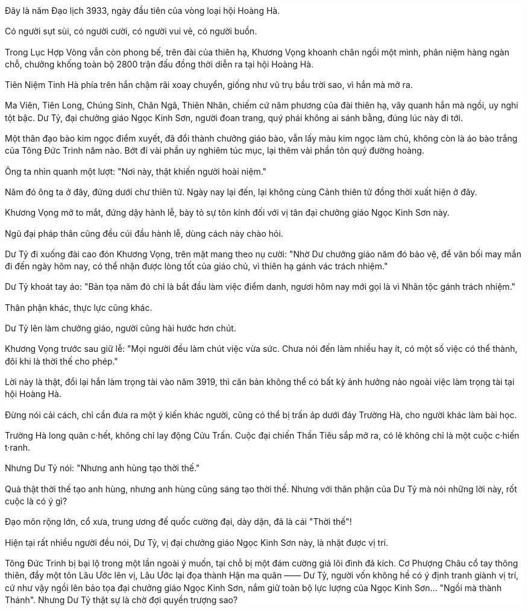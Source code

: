 Đây là năm Đạo lịch 3933, ngày đầu tiên của vòng loại hội Hoàng Hà.

Có người sụt sùi, có người cười, có người vui vẻ, có người buồn.

Trong Lục Hợp Vòng vẫn còn phong bế, trên đài của thiên hạ, Khương Vọng khoanh chân ngồi một mình, phân niệm hàng ngàn chỗ, chưởng khống toàn bộ 2800 trận đấu đồng thời diễn ra tại hội Hoàng Hà.

Tiên Niệm Tinh Hà phía trên hắn chậm rãi xoay chuyển, giống như vũ trụ bầu trời sao, vì hắn mà mở ra.

Ma Viên, Tiên Long, Chúng Sinh, Chân Ngã, Thiên Nhân, chiếm cứ năm phương của đài thiên hạ, vây quanh hắn mà ngồi, uy nghi tột bậc. Dư Tỷ, đại chưởng giáo Ngọc Kinh Sơn, người đoan trang, quý phái không ai sánh bằng, đúng lúc này đi tới.

Một thân đạo bào kim ngọc điểm xuyết, đã đổi thành chưởng giáo bào, vẫn lấy màu kim ngọc làm chủ, không còn là áo bào trắng của Tông Đức Trinh năm nào. Bớt đi vài phần uy nghiêm túc mục, lại thêm vài phần tôn quý đường hoàng.

Ông ta nhìn quanh một lượt: "Nơi này, thật khiến người hoài niệm."

Năm đó ông ta ở đây, đứng dưới chư thiên tử. Ngày nay lại đến, lại không cùng Cảnh thiên tử đồng thời xuất hiện ở đây.

Khương Vọng mở to mắt, đứng dậy hành lễ, bày tỏ sự tôn kính đối với vị tân đại chưởng giáo Ngọc Kinh Sơn này.

Ngũ đại pháp thân cũng đều cúi đầu hành lễ, dùng cách này chào hỏi.

Dư Tỷ đi xuống đài cao đón Khương Vọng, trên mặt mang theo nụ cười: "Nhờ Dư chưởng giáo năm đó bảo vệ, để vãn bối may mắn đi đến ngày hôm nay, có thể nhận được lòng tốt của giáo chủ, vì thiên hạ gánh vác trách nhiệm."

Dư Tỷ khoát tay áo: "Bản tọa năm đó chỉ là bắt đầu làm việc điểm danh, ngươi hôm nay mới gọi là vì Nhân tộc gánh trách nhiệm."

Thân phận khác, thực lực cũng khác.

Dư Tỷ lên làm chưởng giáo, người cũng hài hước hơn chút.

Khương Vọng trước sau giữ lễ: "Mọi người đều làm chút việc vừa sức. Chưa nói đến làm nhiều hay ít, có một số việc có thể thành, đôi khi là thời thế cho phép."

Lời này là thật, đổi lại hắn làm trọng tài vào năm 3919, thì căn bản không thể có bất kỳ ảnh hưởng nào ngoài việc làm trọng tài tại hội Hoàng Hà.

Đừng nói cải cách, chỉ cần đưa ra một ý kiến khác người, cũng có thể bị trấn áp dưới đáy Trường Hà, cho người khác làm bài học.

Trường Hà long quân c·hết, không chỉ lay động Cửu Trấn. Cuộc đại chiến Thần Tiêu sắp mở ra, có lẽ không chỉ là một cuộc c·hiến t·ranh.

Nhưng Dư Tỷ nói: "Nhưng anh hùng tạo thời thế."

Quả thật thời thế tạo anh hùng, nhưng anh hùng cũng sáng tạo thời thế. Nhưng với thân phận của Dư Tỷ mà nói những lời này, rốt cuộc là có ý gì?

Đạo môn rộng lớn, cổ xưa, trung ương đế quốc cường đại, dày dặn, đã là cái "Thời thế"!

Hiện tại rất nhiều người đều nói, Dư Tỷ, vị đại chưởng giáo Ngọc Kinh Sơn này, là nhặt được vị trí.

Tông Đức Trinh bị bại lộ trong một lần ngoài ý muốn, tại chỗ bị một đám cường giả lôi đình đả kích. Cơ Phượng Châu cổ tay thông thiên, đẩy một tôn Lâu Ước lên vị, Lâu Ước lại đọa thành Hận ma quân —— Dư Tỷ, người vốn không hề có ý định tranh giành vị trí, cứ như vậy ngồi lên bảo tọa đại chưởng giáo Ngọc Kinh Sơn, nắm giữ toàn bộ lực lượng của Ngọc Kinh Sơn… "Ngồi mà thành Thánh". Nhưng Dư Tỷ thật sự là chờ đợi quyền trượng sao?
